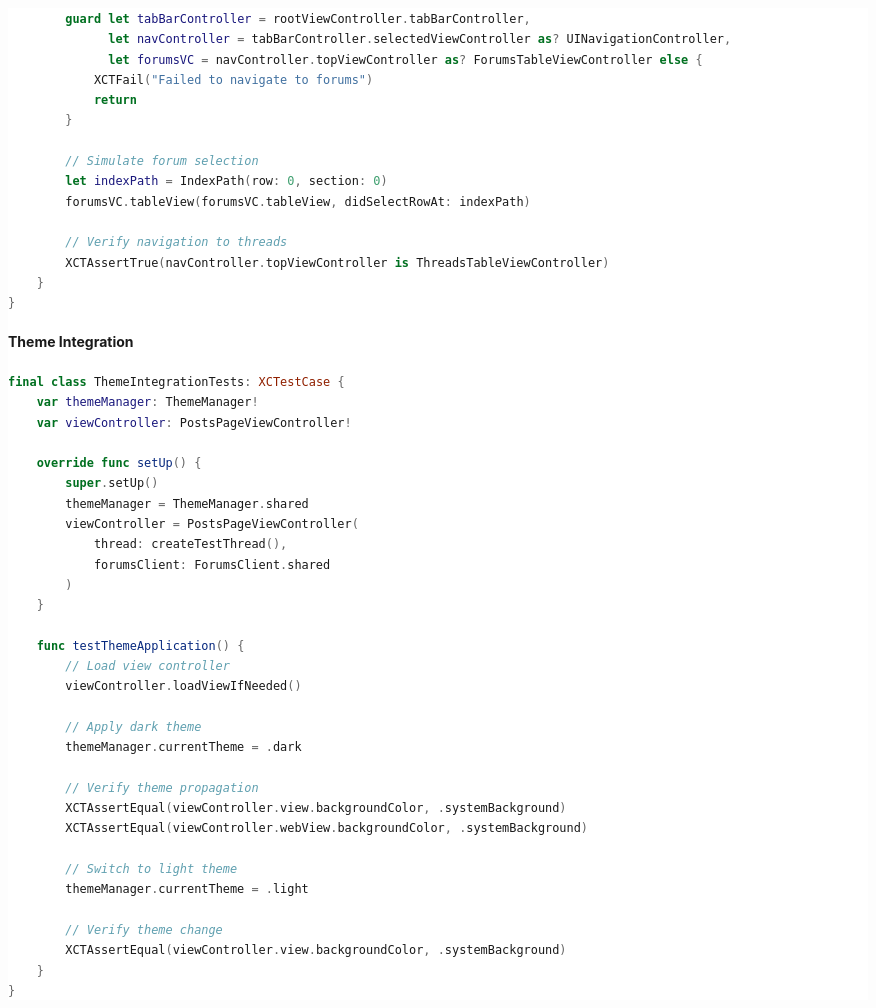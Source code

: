 ```swift
        guard let tabBarController = rootViewController.tabBarController,
              let navController = tabBarController.selectedViewController as? UINavigationController,
              let forumsVC = navController.topViewController as? ForumsTableViewController else {
            XCTFail("Failed to navigate to forums")
            return
        }
        
        // Simulate forum selection
        let indexPath = IndexPath(row: 0, section: 0)
        forumsVC.tableView(forumsVC.tableView, didSelectRowAt: indexPath)
        
        // Verify navigation to threads
        XCTAssertTrue(navController.topViewController is ThreadsTableViewController)
    }
}
```

#### Theme Integration
```swift
final class ThemeIntegrationTests: XCTestCase {
    var themeManager: ThemeManager!
    var viewController: PostsPageViewController!
    
    override func setUp() {
        super.setUp()
        themeManager = ThemeManager.shared
        viewController = PostsPageViewController(
            thread: createTestThread(),
            forumsClient: ForumsClient.shared
        )
    }
    
    func testThemeApplication() {
        // Load view controller
        viewController.loadViewIfNeeded()
        
        // Apply dark theme
        themeManager.currentTheme = .dark
        
        // Verify theme propagation
        XCTAssertEqual(viewController.view.backgroundColor, .systemBackground)
        XCTAssertEqual(viewController.webView.backgroundColor, .systemBackground)
        
        // Switch to light theme
        themeManager.currentTheme = .light
        
        // Verify theme change
        XCTAssertEqual(viewController.view.backgroundColor, .systemBackground)
    }
}
```
